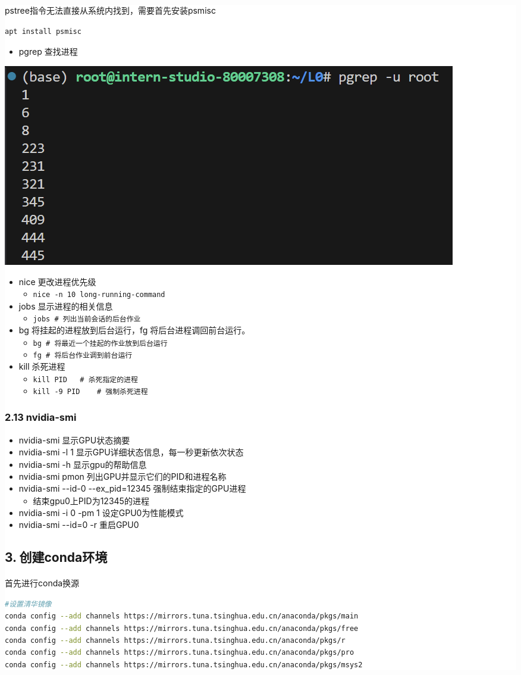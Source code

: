 pstree指令无法直接从系统内找到，需要首先安装psmisc

```bash
apt install psmisc
```

- pgrep 查找进程

![alt text](./figures/image-37.png)

- nice 更改进程优先级
  - `nice -n 10 long-running-command` 
- jobs 显示进程的相关信息
  - `jobs # 列出当前会话的后台作业`
- bg 将挂起的进程放到后台运行，fg 将后台进程调回前台运行。
  - `bg # 将最近一个挂起的作业放到后台运行`
  - `fg # 将后台作业调到前台运行`
- kill 杀死进程
  - `kill PID   # 杀死指定的进程`
  - `kill -9 PID    # 强制杀死进程`

### 2.13 nvidia-smi

- nvidia-smi 显示GPU状态摘要
- nvidia-smi -l 1 显示GPU详细状态信息，每一秒更新依次状态
- nvidia-smi -h 显示gpu的帮助信息
- nvidia-smi pmon   列出GPU并显示它们的PID和进程名称
- nvidia-smi --id-0 --ex_pid=12345 强制结束指定的GPU进程
  - 结束gpu0上PID为12345的进程
- nvidia-smi -i 0 -pm 1 设定GPU0为性能模式
- nvidia-smi --id=0 -r 重启GPU0

## 3. 创建conda环境
首先进行conda换源
```bash
#设置清华镜像
conda config --add channels https://mirrors.tuna.tsinghua.edu.cn/anaconda/pkgs/main
conda config --add channels https://mirrors.tuna.tsinghua.edu.cn/anaconda/pkgs/free
conda config --add channels https://mirrors.tuna.tsinghua.edu.cn/anaconda/pkgs/r
conda config --add channels https://mirrors.tuna.tsinghua.edu.cn/anaconda/pkgs/pro
conda config --add channels https://mirrors.tuna.tsinghua.edu.cn/anaconda/pkgs/msys2
```
